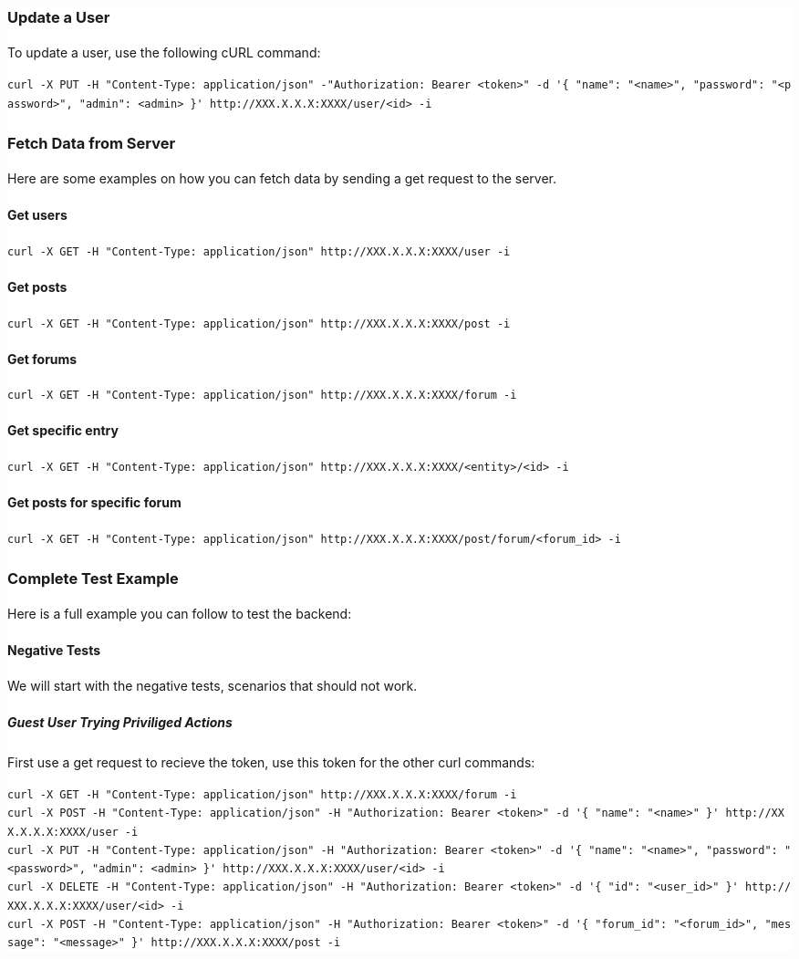 ### Update a User

To update a user, use the following cURL command:

```shell
curl -X PUT -H "Content-Type: application/json" -"Authorization: Bearer <token>" -d '{ "name": "<name>", "password": "<password>", "admin": <admin> }' http://XXX.X.X.X:XXXX/user/<id> -i
```

### Fetch Data from Server

Here are some examples on how you can fetch data by sending a get request to the server.

#### Get users

```shell
curl -X GET -H "Content-Type: application/json" http://XXX.X.X.X:XXXX/user -i
```

#### Get posts

```shell
curl -X GET -H "Content-Type: application/json" http://XXX.X.X.X:XXXX/post -i
```

#### Get forums

```shell
curl -X GET -H "Content-Type: application/json" http://XXX.X.X.X:XXXX/forum -i
```

#### Get specific entry

```shell
curl -X GET -H "Content-Type: application/json" http://XXX.X.X.X:XXXX/<entity>/<id> -i
```

#### Get posts for specific forum

```shell
curl -X GET -H "Content-Type: application/json" http://XXX.X.X.X:XXXX/post/forum/<forum_id> -i
```

### Complete Test Example

Here is a full example you can follow to test the backend:

#### Negative Tests

We will start with the negative tests, scenarios that should not work.

##### Guest User Trying Priviliged Actions

First use a get request to recieve the token, use this token for the other curl commands:

```shell
curl -X GET -H "Content-Type: application/json" http://XXX.X.X.X:XXXX/forum -i
curl -X POST -H "Content-Type: application/json" -H "Authorization: Bearer <token>" -d '{ "name": "<name>" }' http://XXX.X.X.X:XXXX/user -i
curl -X PUT -H "Content-Type: application/json" -H "Authorization: Bearer <token>" -d '{ "name": "<name>", "password": "<password>", "admin": <admin> }' http://XXX.X.X.X:XXXX/user/<id> -i
curl -X DELETE -H "Content-Type: application/json" -H "Authorization: Bearer <token>" -d '{ "id": "<user_id>" }' http://XXX.X.X.X:XXXX/user/<id> -i
curl -X POST -H "Content-Type: application/json" -H "Authorization: Bearer <token>" -d '{ "forum_id": "<forum_id>", "message": "<message>" }' http://XXX.X.X.X:XXXX/post -i
```
